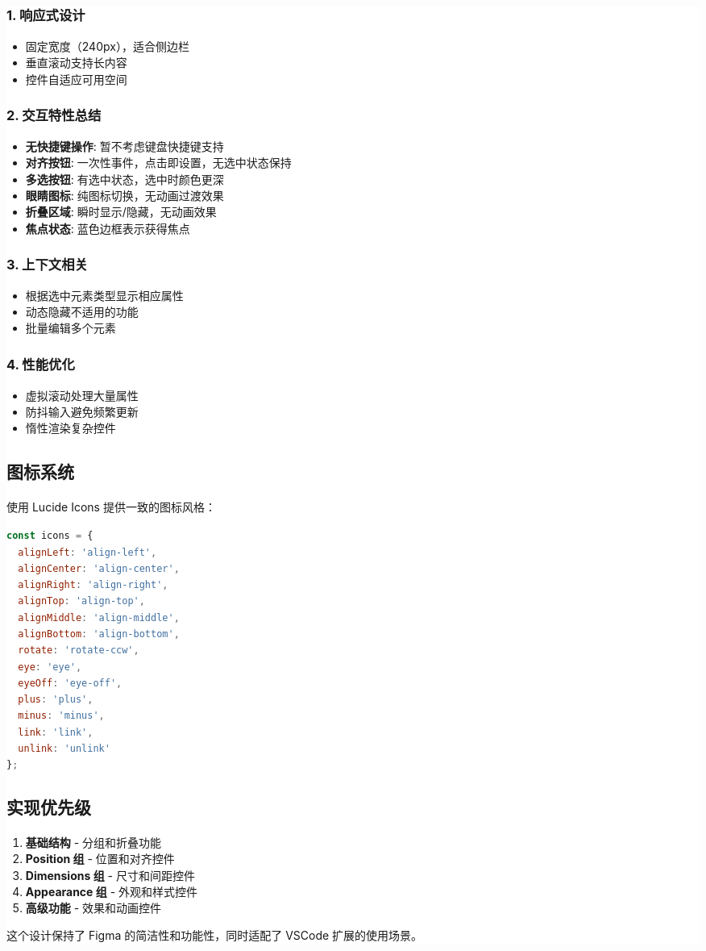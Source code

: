 ### 1. 响应式设计
- 固定宽度（240px），适合侧边栏
- 垂直滚动支持长内容
- 控件自适应可用空间

### 2. 交互特性总结
- **无快捷键操作**: 暂不考虑键盘快捷键支持
- **对齐按钮**: 一次性事件，点击即设置，无选中状态保持
- **多选按钮**: 有选中状态，选中时颜色更深
- **眼睛图标**: 纯图标切换，无动画过渡效果
- **折叠区域**: 瞬时显示/隐藏，无动画效果
- **焦点状态**: 蓝色边框表示获得焦点

### 3. 上下文相关
- 根据选中元素类型显示相应属性
- 动态隐藏不适用的功能
- 批量编辑多个元素

### 4. 性能优化
- 虚拟滚动处理大量属性
- 防抖输入避免频繁更新
- 惰性渲染复杂控件

## 图标系统

使用 Lucide Icons 提供一致的图标风格：

```javascript
const icons = {
  alignLeft: 'align-left',
  alignCenter: 'align-center',
  alignRight: 'align-right',
  alignTop: 'align-top',
  alignMiddle: 'align-middle',
  alignBottom: 'align-bottom',
  rotate: 'rotate-ccw',
  eye: 'eye',
  eyeOff: 'eye-off',
  plus: 'plus',
  minus: 'minus',
  link: 'link',
  unlink: 'unlink'
};
```

## 实现优先级

1. **基础结构** - 分组和折叠功能
2. **Position 组** - 位置和对齐控件
3. **Dimensions 组** - 尺寸和间距控件
4. **Appearance 组** - 外观和样式控件
5. **高级功能** - 效果和动画控件

这个设计保持了 Figma 的简洁性和功能性，同时适配了 VSCode 扩展的使用场景。